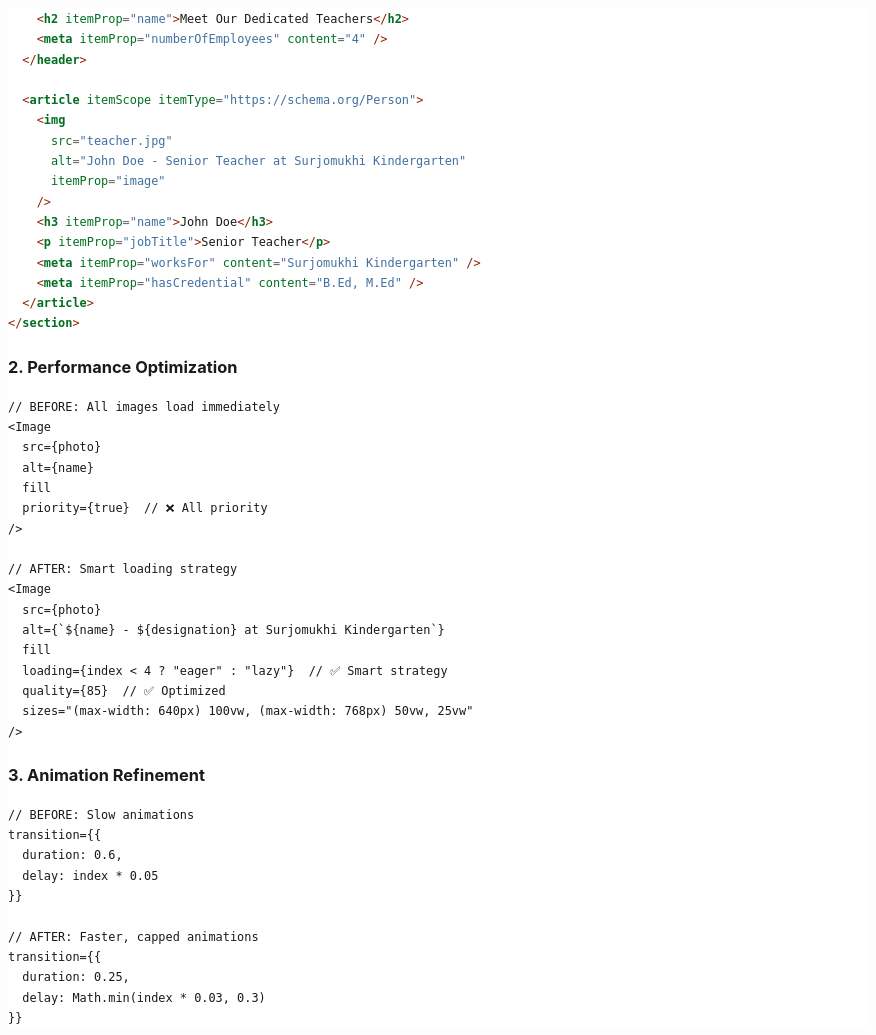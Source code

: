 ```html
    <h2 itemProp="name">Meet Our Dedicated Teachers</h2>
    <meta itemProp="numberOfEmployees" content="4" />
  </header>
  
  <article itemScope itemType="https://schema.org/Person">
    <img 
      src="teacher.jpg" 
      alt="John Doe - Senior Teacher at Surjomukhi Kindergarten"
      itemProp="image"
    />
    <h3 itemProp="name">John Doe</h3>
    <p itemProp="jobTitle">Senior Teacher</p>
    <meta itemProp="worksFor" content="Surjomukhi Kindergarten" />
    <meta itemProp="hasCredential" content="B.Ed, M.Ed" />
  </article>
</section>
```

### 2. Performance Optimization
```tsx
// BEFORE: All images load immediately
<Image
  src={photo}
  alt={name}
  fill
  priority={true}  // ❌ All priority
/>

// AFTER: Smart loading strategy
<Image
  src={photo}
  alt={`${name} - ${designation} at Surjomukhi Kindergarten`}
  fill
  loading={index < 4 ? "eager" : "lazy"}  // ✅ Smart strategy
  quality={85}  // ✅ Optimized
  sizes="(max-width: 640px) 100vw, (max-width: 768px) 50vw, 25vw"
/>
```

### 3. Animation Refinement
```tsx
// BEFORE: Slow animations
transition={{ 
  duration: 0.6,
  delay: index * 0.05
}}

// AFTER: Faster, capped animations
transition={{ 
  duration: 0.25,
  delay: Math.min(index * 0.03, 0.3)
}}
```
